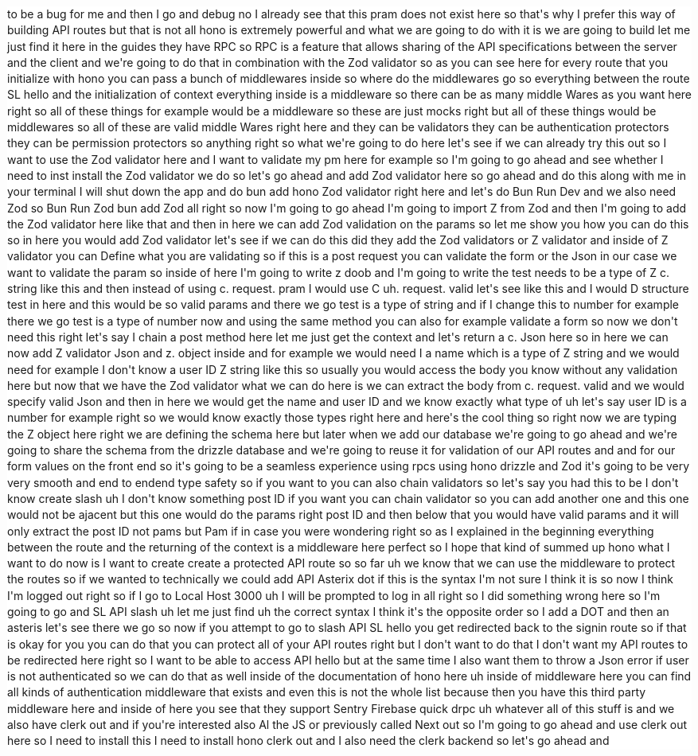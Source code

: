 to be a bug for me and then I go and debug no I already see that this pram does not exist here so that's why I prefer this way of building API routes but that is not all hono is extremely powerful and what we are going to do with it is we are going to build let me just find it here in the guides they have RPC so RPC is a feature that allows sharing of the API specifications between the server and the client and we're going to do that in combination with the Zod validator so as you can see here for every route that you initialize with hono you can pass a bunch of middlewares inside so where do the middlewares go so everything between the route SL hello and the initialization of context everything inside is a middleware so there can be as many middle Wares as you want here right so all of these things for example would be a middleware so these are just mocks right but all of these things would be middlewares so all of these are valid middle Wares right here and they can be validators they can be authentication protectors they can be permission protectors so anything right so what we're going to do here let's see if we can already try this out so I want to use the Zod validator here and I want to validate my pm here for example so I'm going to go ahead and see whether I need to inst install the Zod validator we do so let's go ahead and add Zod validator here so go ahead and do this along with me in your terminal I will shut down the app and do bun add hono Zod validator right here and let's do Bun Run Dev and we also need Zod so Bun Run Zod bun add Zod all right so now I'm going to go ahead I'm going to import Z from Zod and then I'm going to add the Zod validator here like that and then in here we can add Zod validation on the params so let me show you how you can do this so in here you would add Zod validator let's see if we can do this did they add the Zod validators or Z validator and inside of Z validator you can Define what you are validating so if this is a post request you can validate the form or the Json in our case we want to validate the param so inside of here I'm going to write z doob and I'm going to write the test needs to be a type of Z c. string like this and then instead of using c. request. pram I would use C uh. request. valid let's see like this and I would D structure test in here and this would be so valid params and there we go test is a type of string and if I change this to number for example there we go test is a type of number now and using the same method you can also for example validate a form so now we don't need this right let's say I chain a post method here let me just get the context and let's return a c. Json here so in here we can now add Z validator Json and z. object inside and for example we would need I a name which is a type of Z string and we would need for example I don't know a user ID Z string like this so usually you would access the body you know without any validation here but now that we have the Zod validator what we can do here is we can extract the body from c. request. valid and we would specify valid Json and then in here we would get the name and user ID and we know exactly what type of uh let's say user ID is a number for example right so we would know exactly those types right here and here's the cool thing so right now we are typing the Z object here right we are defining the schema here but later when we add our database we're going to go ahead and we're going to share the schema from the drizzle database and we're going to reuse it for validation of our API routes and and for our form values on the front end so it's going to be a seamless experience using rpcs using hono drizzle and Zod it's going to be very very smooth and end to endend type safety so if you want to you can also chain validators so let's say you had this to be I don't know create slash uh I don't know something post ID if you want you can chain validator so you can add another one and this one would not be ajacent but this one would do the params right post ID and then below that you would have valid params and it will only extract the post ID not pams but Pam if in case you were wondering right so as I explained in the beginning everything between the route and the returning of the context is a middleware here perfect so I hope that kind of summed up hono what I want to do now is I want to create create a protected API route so so far uh we know that we can use the middleware to protect the routes so if we wanted to technically we could add API Asterix dot if this is the syntax I'm not sure I think it is so now I think I'm logged out right so if I go to Local Host 3000 uh I will be prompted to log in all right so I did something wrong here so I'm going to go and SL API slash uh let me just find uh the correct syntax I think it's the opposite order so I add a DOT and then an asteris let's see there we go so now if you attempt to go to slash API SL hello you get redirected back to the signin route so if that is okay for you you can do that you can protect all of your API routes right but I don't want to do that I don't want my API routes to be redirected here right so I want to be able to access API hello but at the same time I also want them to throw a Json error if user is not authenticated so we can do that as well inside of the documentation of hono here uh inside of middleware here you can find all kinds of authentication middleware that exists and even this is not the whole list because then you have this third party middleware here and inside of here you see that they support Sentry Firebase quick drpc uh whatever all of this stuff is and we also have clerk out and if you're interested also Al the JS or previously called Next out so I'm going to go ahead and use clerk out here so I need to install this I need to install hono clerk out and I also need the clerk backend so let's go ahead and